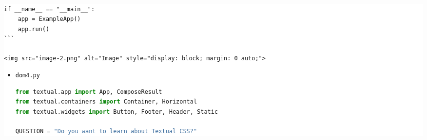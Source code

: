 
    if __name__ == "__main__":
        app = ExampleApp()
        app.run()
    ```

    <img src="image-2.png" alt="Image" style="display: block; margin: 0 auto;">

- `dom4.py`

    ```python
    from textual.app import App, ComposeResult
    from textual.containers import Container, Horizontal
    from textual.widgets import Button, Footer, Header, Static

    QUESTION = "Do you want to learn about Textual CSS?"
